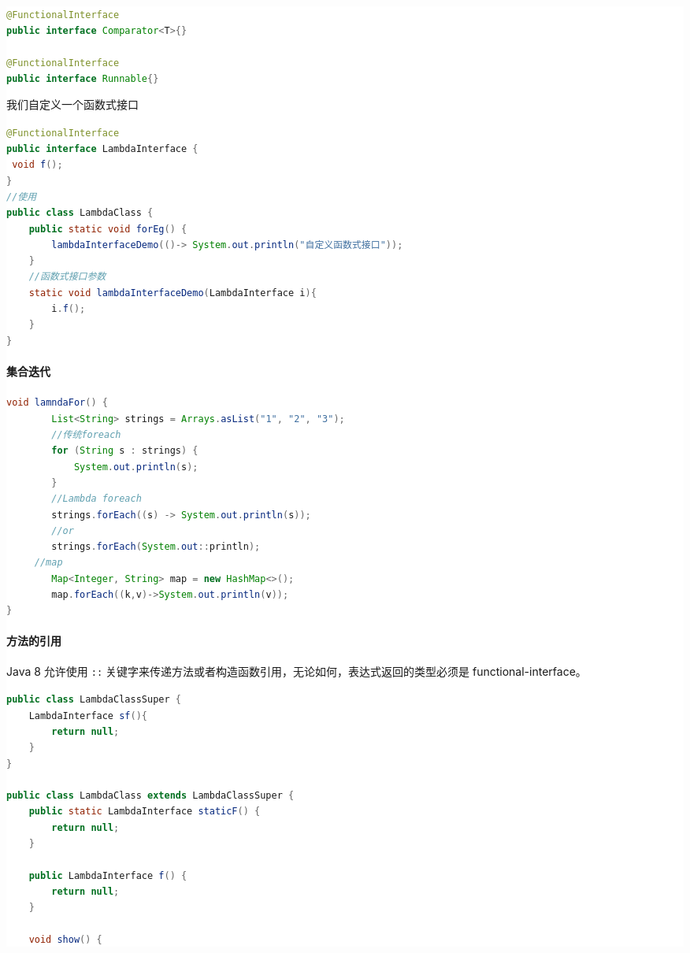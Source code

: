 ```java
@FunctionalInterface
public interface Comparator<T>{}

@FunctionalInterface
public interface Runnable{}
```

我们自定义一个函数式接口

```java
@FunctionalInterface
public interface LambdaInterface {
 void f();
}
//使用
public class LambdaClass {
    public static void forEg() {
        lambdaInterfaceDemo(()-> System.out.println("自定义函数式接口"));
    }
    //函数式接口参数
    static void lambdaInterfaceDemo(LambdaInterface i){
        i.f();
    }
}
```

#### 集合迭代

```java
void lamndaFor() {
        List<String> strings = Arrays.asList("1", "2", "3");
        //传统foreach
        for (String s : strings) {
            System.out.println(s);
        }
        //Lambda foreach
        strings.forEach((s) -> System.out.println(s));
        //or
        strings.forEach(System.out::println);
     //map
        Map<Integer, String> map = new HashMap<>();
        map.forEach((k,v)->System.out.println(v));
}
```

#### 方法的引用

Java 8 允许使用 `::` 关键字来传递方法或者构造函数引用，无论如何，表达式返回的类型必须是 functional-interface。

```java
public class LambdaClassSuper {
    LambdaInterface sf(){
        return null;
    }
}

public class LambdaClass extends LambdaClassSuper {
    public static LambdaInterface staticF() {
        return null;
    }

    public LambdaInterface f() {
        return null;
    }

    void show() {
```
